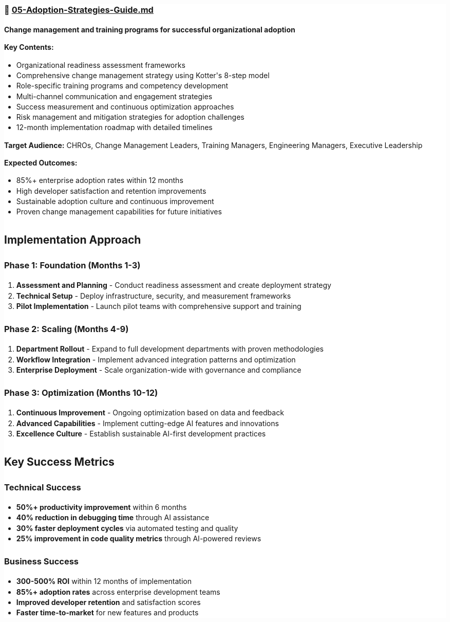### 🎯 [05-Adoption-Strategies-Guide.md](./05-Adoption-Strategies-Guide.md)
**Change management and training programs for successful organizational adoption**

**Key Contents:**
- Organizational readiness assessment frameworks
- Comprehensive change management strategy using Kotter's 8-step model
- Role-specific training programs and competency development
- Multi-channel communication and engagement strategies
- Success measurement and continuous optimization approaches
- Risk management and mitigation strategies for adoption challenges
- 12-month implementation roadmap with detailed timelines

**Target Audience:** CHROs, Change Management Leaders, Training Managers, Engineering Managers, Executive Leadership

**Expected Outcomes:**
- 85%+ enterprise adoption rates within 12 months
- High developer satisfaction and retention improvements
- Sustainable adoption culture and continuous improvement
- Proven change management capabilities for future initiatives

## Implementation Approach

### Phase 1: Foundation (Months 1-3)
1. **Assessment and Planning** - Conduct readiness assessment and create deployment strategy
2. **Technical Setup** - Deploy infrastructure, security, and measurement frameworks
3. **Pilot Implementation** - Launch pilot teams with comprehensive support and training

### Phase 2: Scaling (Months 4-9)
1. **Department Rollout** - Expand to full development departments with proven methodologies
2. **Workflow Integration** - Implement advanced integration patterns and optimization
3. **Enterprise Deployment** - Scale organization-wide with governance and compliance

### Phase 3: Optimization (Months 10-12)
1. **Continuous Improvement** - Ongoing optimization based on data and feedback
2. **Advanced Capabilities** - Implement cutting-edge AI features and innovations
3. **Excellence Culture** - Establish sustainable AI-first development practices

## Key Success Metrics

### Technical Success
- **50%+ productivity improvement** within 6 months
- **40% reduction in debugging time** through AI assistance
- **30% faster deployment cycles** via automated testing and quality
- **25% improvement in code quality metrics** through AI-powered reviews

### Business Success
- **300-500% ROI** within 12 months of implementation
- **85%+ adoption rates** across enterprise development teams
- **Improved developer retention** and satisfaction scores
- **Faster time-to-market** for new features and products

